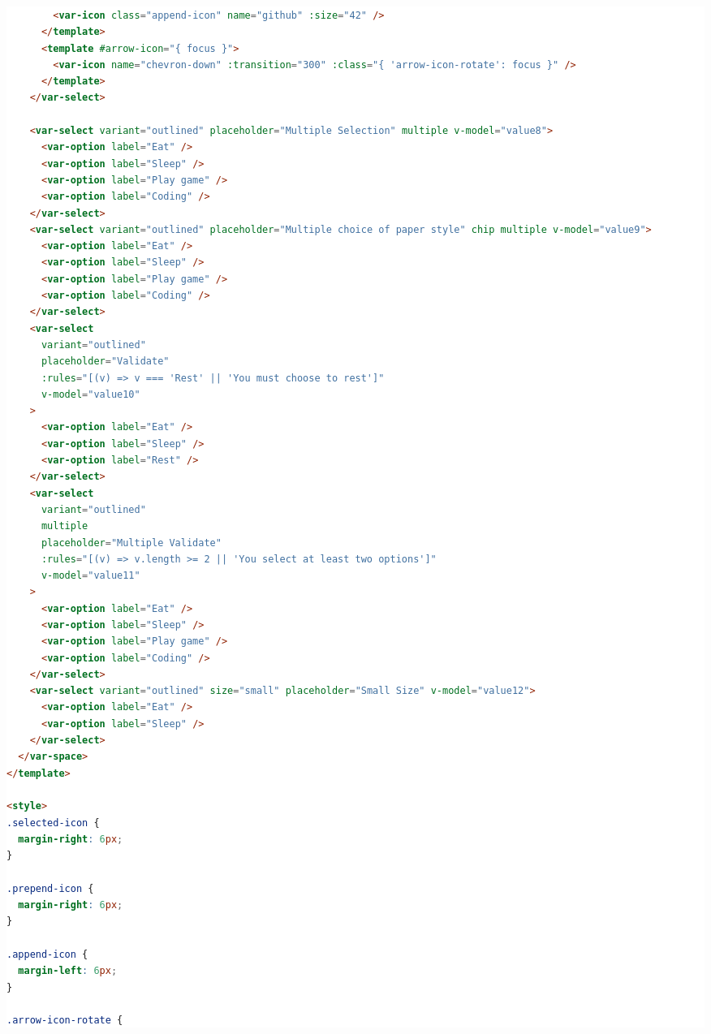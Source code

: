 ```html
        <var-icon class="append-icon" name="github" :size="42" />
      </template>
      <template #arrow-icon="{ focus }">
        <var-icon name="chevron-down" :transition="300" :class="{ 'arrow-icon-rotate': focus }" />
      </template>
    </var-select>

    <var-select variant="outlined" placeholder="Multiple Selection" multiple v-model="value8">
      <var-option label="Eat" />
      <var-option label="Sleep" />
      <var-option label="Play game" />
      <var-option label="Coding" />
    </var-select>
    <var-select variant="outlined" placeholder="Multiple choice of paper style" chip multiple v-model="value9">
      <var-option label="Eat" />
      <var-option label="Sleep" />
      <var-option label="Play game" />
      <var-option label="Coding" />
    </var-select>
    <var-select
      variant="outlined"
      placeholder="Validate"
      :rules="[(v) => v === 'Rest' || 'You must choose to rest']"
      v-model="value10"
    >
      <var-option label="Eat" />
      <var-option label="Sleep" />
      <var-option label="Rest" />
    </var-select>
    <var-select
      variant="outlined"
      multiple
      placeholder="Multiple Validate"
      :rules="[(v) => v.length >= 2 || 'You select at least two options']"
      v-model="value11"
    >
      <var-option label="Eat" />
      <var-option label="Sleep" />
      <var-option label="Play game" />
      <var-option label="Coding" />
    </var-select>
    <var-select variant="outlined" size="small" placeholder="Small Size" v-model="value12">
      <var-option label="Eat" />
      <var-option label="Sleep" />
    </var-select>
  </var-space>
</template>

<style>
.selected-icon {
  margin-right: 6px;
}

.prepend-icon {
  margin-right: 6px;
}

.append-icon {
  margin-left: 6px;
}

.arrow-icon-rotate {
```
